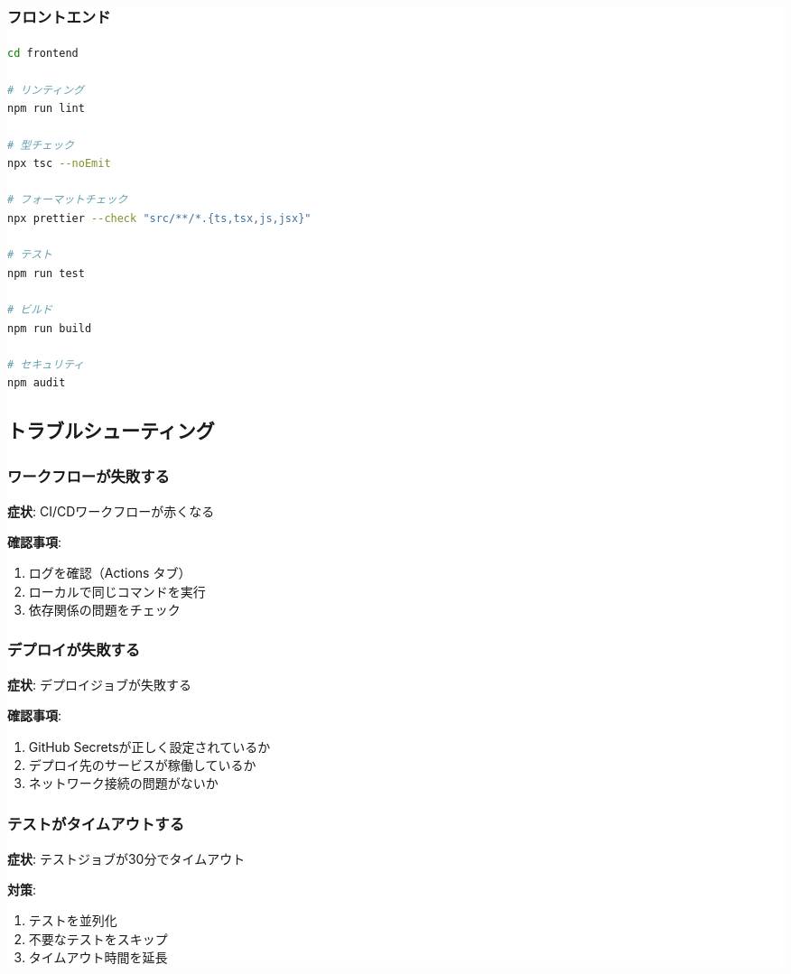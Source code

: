### フロントエンド

```bash
cd frontend

# リンティング
npm run lint

# 型チェック
npx tsc --noEmit

# フォーマットチェック
npx prettier --check "src/**/*.{ts,tsx,js,jsx}"

# テスト
npm run test

# ビルド
npm run build

# セキュリティ
npm audit
```

## トラブルシューティング

### ワークフローが失敗する

**症状**: CI/CDワークフローが赤くなる

**確認事項**:
1. ログを確認（Actions タブ）
2. ローカルで同じコマンドを実行
3. 依存関係の問題をチェック

### デプロイが失敗する

**症状**: デプロイジョブが失敗する

**確認事項**:
1. GitHub Secretsが正しく設定されているか
2. デプロイ先のサービスが稼働しているか
3. ネットワーク接続の問題がないか

### テストがタイムアウトする

**症状**: テストジョブが30分でタイムアウト

**対策**:
1. テストを並列化
2. 不要なテストをスキップ
3. タイムアウト時間を延長
